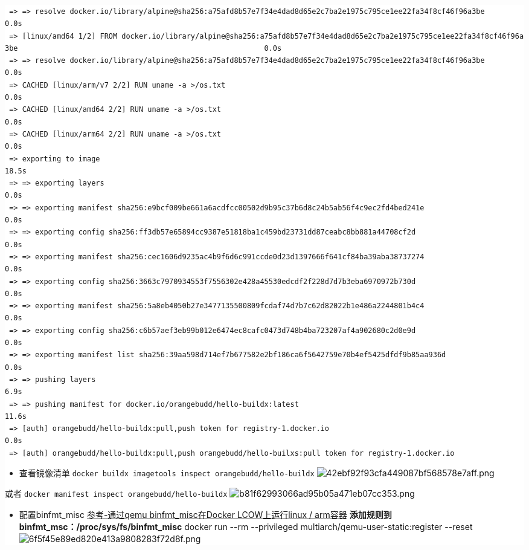```shell
 => => resolve docker.io/library/alpine@sha256:a75afd8b57e7f34e4dad8d65e2c7ba2e1975c795ce1ee22fa34f8cf46f96a3be                                                                     0.0s
 => [linux/amd64 1/2] FROM docker.io/library/alpine@sha256:a75afd8b57e7f34e4dad8d65e2c7ba2e1975c795ce1ee22fa34f8cf46f96a3be                                                         0.0s
 => => resolve docker.io/library/alpine@sha256:a75afd8b57e7f34e4dad8d65e2c7ba2e1975c795ce1ee22fa34f8cf46f96a3be                                                                     0.0s
 => CACHED [linux/arm/v7 2/2] RUN uname -a >/os.txt                                                                                                                                 0.0s
 => CACHED [linux/amd64 2/2] RUN uname -a >/os.txt                                                                                                                                  0.0s
 => CACHED [linux/arm64 2/2] RUN uname -a >/os.txt                                                                                                                                  0.0s
 => exporting to image                                                                                                                                                             18.5s
 => => exporting layers                                                                                                                                                             0.0s
 => => exporting manifest sha256:e9bcf009be661a6acdfcc00502d9b95c37b6d8c24b5ab56f4c9ec2fd4bed241e                                                                                   0.0s
 => => exporting config sha256:ff3db57e65894cc9387e51818ba1c459bd23731dd87ceabc8bb881a44708cf2d                                                                                     0.0s
 => => exporting manifest sha256:cec1606d9235ac4b9f6d6c991ccde0d23d1397666f641cf84ba39aba38737274                                                                                   0.0s
 => => exporting config sha256:3663c7970934553f7556302e428a45530edcdf2f228d7d7b3eba6970972b730d                                                                                     0.0s
 => => exporting manifest sha256:5a8eb4050b27e3477135500809fcdaf74d7b7c62d82022b1e486a2244801b4c4                                                                                   0.0s
 => => exporting config sha256:c6b57aef3eb99b012e6474ec8cafc0473d748b4ba723207af4a902680c2d0e9d                                                                                     0.0s
 => => exporting manifest list sha256:39aa598d714ef7b677582e2bf186ca6f5642759e70b4ef5425dfdf9b85aa936d                                                                              0.0s
 => => pushing layers                                                                                                                                                               6.9s
 => => pushing manifest for docker.io/orangebudd/hello-buildx:latest                                                                                                               11.6s
 => [auth] orangebudd/hello-buildx:pull,push token for registry-1.docker.io                                                                                                         0.0s
 => [auth] orangebudd/hello-buildx:pull,push orangebudd/hello-builxs:pull token for registry-1.docker.io 
```

* 查看镜像清单
`docker buildx imagetools inspect orangebudd/hello-buildx`
![42ebf92f93cfa449087bf568578e7aff.png](en-resource://database/1274:1)

或者
`docker manifest inspect orangebudd/hello-buildx`
![b81f62993066ad95b05a471eb07cc353.png](en-resource://database/1275:1)

* 配置binfmt_misc
[参考-通过qemu binfmt_misc在Docker LCOW上运行linux / arm容器](https://dockerquestions.com/2019/03/28/run-linux-arm-container-via-qemu-binfmt_misc-on-docker-lcow/)
**添加规则到binfmt_msc：/proc/sys/fs/binfmt_misc**
docker run --rm --privileged multiarch/qemu-user-static:register --reset
![6f5f45e89ed820e413a9808283f72d8f.png](en-resource://database/1276:1)
